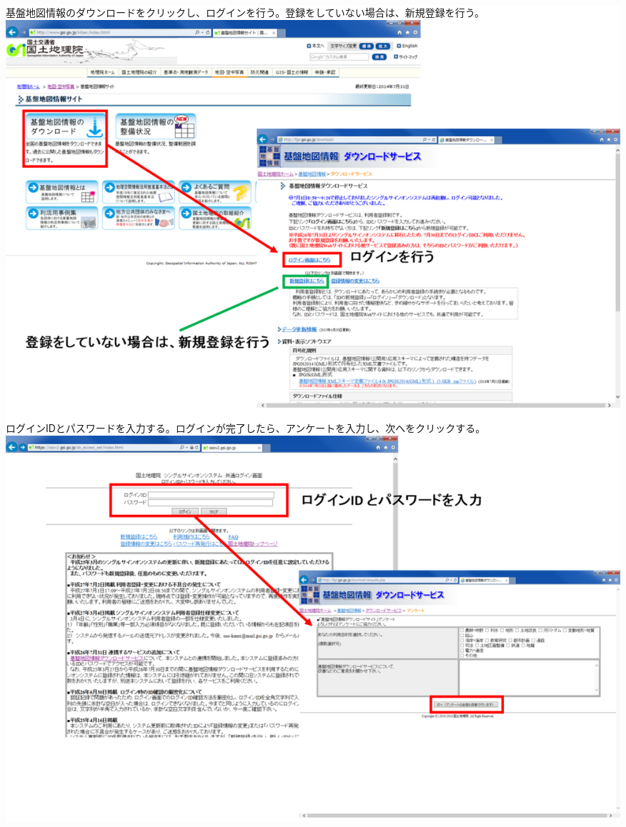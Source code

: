
基盤地図情報のダウンロードをクリックし、ログインを行う。登録をしていない場合は、新規登録を行う。
![地理院サイトb](pic/7pic_2.png)

ログインIDとパスワードを入力する。ログインが完了したら、アンケートを入力し、次へをクリックする。
![地理院サイトc](pic/7pic_3.png)

